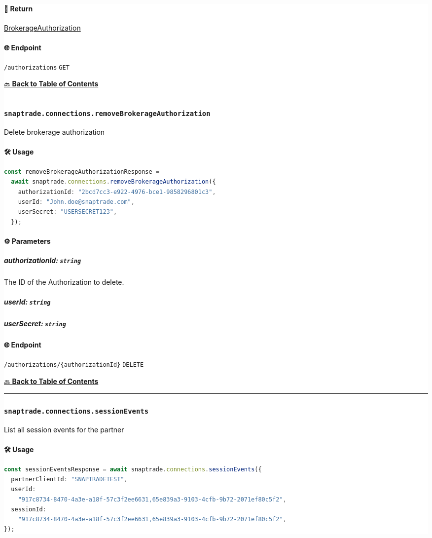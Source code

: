 #### 🔄 Return<a id="🔄-return"></a>

[BrokerageAuthorization](./models/brokerage-authorization.ts)

#### 🌐 Endpoint<a id="🌐-endpoint"></a>

`/authorizations` `GET`

[🔙 **Back to Table of Contents**](#table-of-contents)

---


### `snaptrade.connections.removeBrokerageAuthorization`<a id="snaptradeconnectionsremovebrokerageauthorization"></a>

Delete brokerage authorization

#### 🛠️ Usage<a id="🛠️-usage"></a>

```typescript
const removeBrokerageAuthorizationResponse =
  await snaptrade.connections.removeBrokerageAuthorization({
    authorizationId: "2bcd7cc3-e922-4976-bce1-9858296801c3",
    userId: "John.doe@snaptrade.com",
    userSecret: "USERSECRET123",
  });
```

#### ⚙️ Parameters<a id="⚙️-parameters"></a>

##### authorizationId: `string`<a id="authorizationid-string"></a>

The ID of the Authorization to delete.

##### userId: `string`<a id="userid-string"></a>

##### userSecret: `string`<a id="usersecret-string"></a>

#### 🌐 Endpoint<a id="🌐-endpoint"></a>

`/authorizations/{authorizationId}` `DELETE`

[🔙 **Back to Table of Contents**](#table-of-contents)

---


### `snaptrade.connections.sessionEvents`<a id="snaptradeconnectionssessionevents"></a>

List all session events for the partner

#### 🛠️ Usage<a id="🛠️-usage"></a>

```typescript
const sessionEventsResponse = await snaptrade.connections.sessionEvents({
  partnerClientId: "SNAPTRADETEST",
  userId:
    "917c8734-8470-4a3e-a18f-57c3f2ee6631,65e839a3-9103-4cfb-9b72-2071ef80c5f2",
  sessionId:
    "917c8734-8470-4a3e-a18f-57c3f2ee6631,65e839a3-9103-4cfb-9b72-2071ef80c5f2",
});
```
